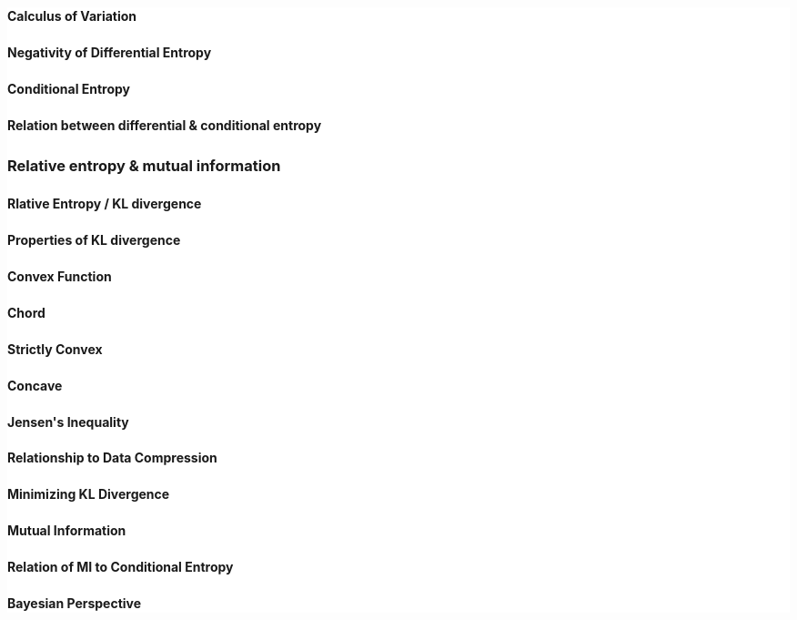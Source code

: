 #### Calculus of Variation
#### Negativity of Differential Entropy
#### Conditional Entropy
#### Relation between differential \& conditional entropy

### Relative entropy \& mutual information
#### Rlative Entropy / KL divergence
#### Properties of KL divergence
#### Convex Function
#### Chord
#### Strictly Convex
#### Concave
#### Jensen's Inequality
#### Relationship to Data Compression
#### Minimizing KL Divergence
#### Mutual Information
#### Relation of MI to Conditional Entropy
#### Bayesian Perspective
